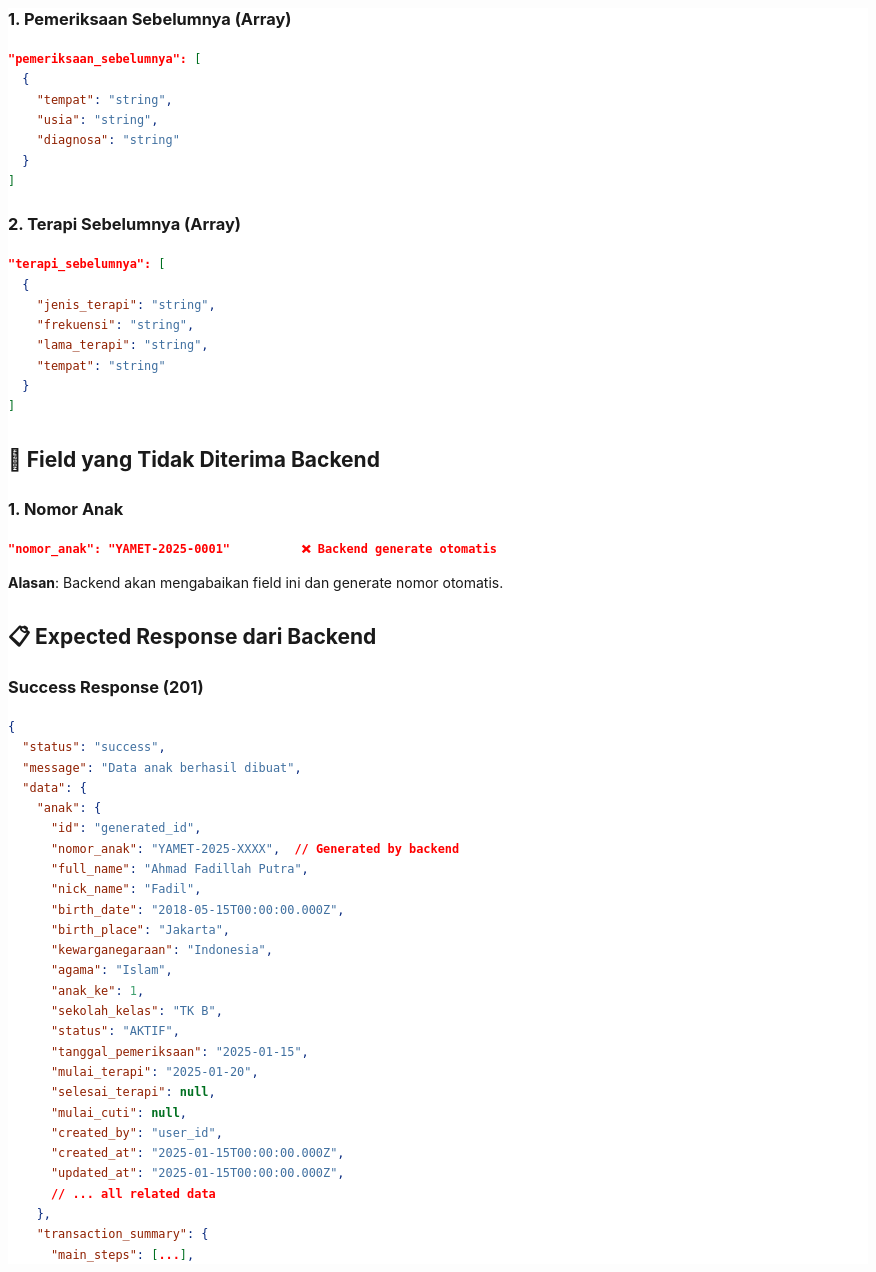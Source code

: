 ### 1. **Pemeriksaan Sebelumnya** (Array)
```json
"pemeriksaan_sebelumnya": [
  {
    "tempat": "string",
    "usia": "string", 
    "diagnosa": "string"
  }
]
```

### 2. **Terapi Sebelumnya** (Array)
```json
"terapi_sebelumnya": [
  {
    "jenis_terapi": "string",
    "frekuensi": "string",
    "lama_terapi": "string",
    "tempat": "string"
  }
]
```

## 🚫 Field yang Tidak Diterima Backend

### 1. **Nomor Anak**
```json
"nomor_anak": "YAMET-2025-0001"          ❌ Backend generate otomatis
```
**Alasan**: Backend akan mengabaikan field ini dan generate nomor otomatis.

## 📋 Expected Response dari Backend

### Success Response (201)
```json
{
  "status": "success",
  "message": "Data anak berhasil dibuat",
  "data": {
    "anak": {
      "id": "generated_id",
      "nomor_anak": "YAMET-2025-XXXX",  // Generated by backend
      "full_name": "Ahmad Fadillah Putra",
      "nick_name": "Fadil",
      "birth_date": "2018-05-15T00:00:00.000Z",
      "birth_place": "Jakarta",
      "kewarganegaraan": "Indonesia",
      "agama": "Islam",
      "anak_ke": 1,
      "sekolah_kelas": "TK B",
      "status": "AKTIF",
      "tanggal_pemeriksaan": "2025-01-15",
      "mulai_terapi": "2025-01-20",
      "selesai_terapi": null,
      "mulai_cuti": null,
      "created_by": "user_id",
      "created_at": "2025-01-15T00:00:00.000Z",
      "updated_at": "2025-01-15T00:00:00.000Z",
      // ... all related data
    },
    "transaction_summary": {
      "main_steps": [...],
```